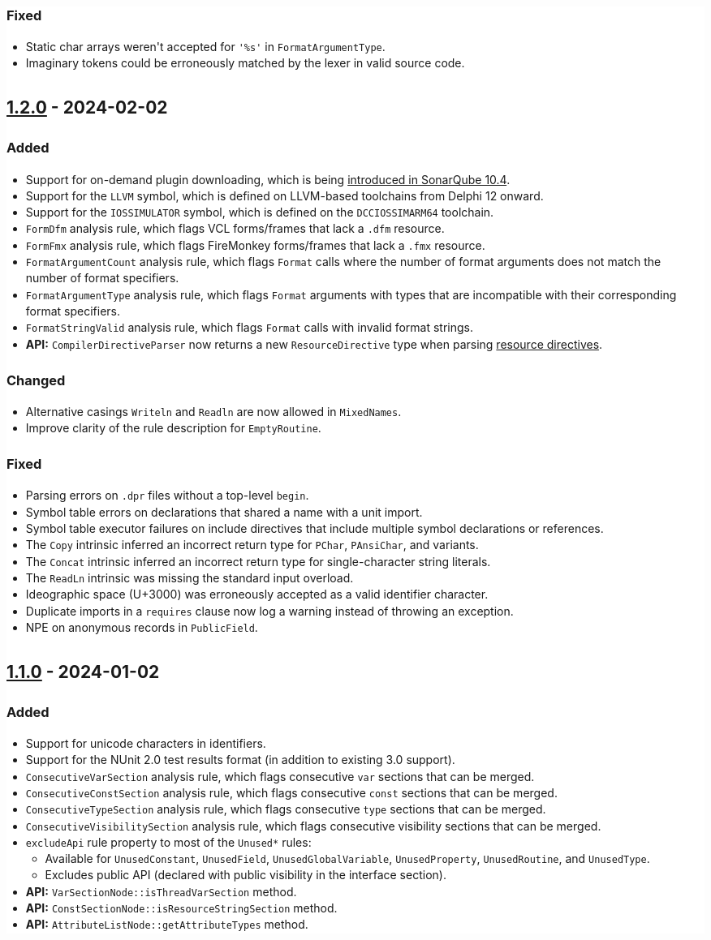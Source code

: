 ### Fixed

- Static char arrays weren't accepted for `'%s'` in `FormatArgumentType`.
- Imaginary tokens could be erroneously matched by the lexer in valid source code.

## [1.2.0] - 2024-02-02

### Added

- Support for on-demand plugin downloading, which is being
  [introduced in SonarQube 10.4](https://community.sonarsource.com/t/the-sonarscanners-download-only-required-3rd-party-plugins/108156).
- Support for the `LLVM` symbol, which is defined on LLVM-based toolchains from Delphi 12 onward.
- Support for the `IOSSIMULATOR` symbol, which is defined on the `DCCIOSSIMARM64` toolchain.
- `FormDfm` analysis rule, which flags VCL forms/frames that lack a `.dfm` resource.
- `FormFmx` analysis rule, which flags FireMonkey forms/frames that lack a `.fmx` resource.
- `FormatArgumentCount` analysis rule, which flags `Format` calls where the number of format
  arguments does not match the number of format specifiers.
- `FormatArgumentType` analysis rule, which flags `Format` arguments with types that are
  incompatible with their corresponding format specifiers.
- `FormatStringValid` analysis rule, which flags `Format` calls with invalid format strings.
- **API:** `CompilerDirectiveParser` now returns a new `ResourceDirective` type when parsing
  [resource directives](https://docwiki.embarcadero.com/RADStudio/en/Resource_file_(Delphi)).

### Changed

- Alternative casings `Writeln` and `Readln` are now allowed in `MixedNames`.
- Improve clarity of the rule description for `EmptyRoutine`.

### Fixed

- Parsing errors on `.dpr` files without a top-level `begin`.
- Symbol table errors on declarations that shared a name with a unit import.
- Symbol table executor failures on include directives that include multiple symbol declarations or
  references.
- The `Copy` intrinsic inferred an incorrect return type for `PChar`, `PAnsiChar`, and variants.
- The `Concat` intrinsic inferred an incorrect return type for single-character string literals.
- The `ReadLn` intrinsic was missing the standard input overload.
- Ideographic space (U+3000) was erroneously accepted as a valid identifier character.
- Duplicate imports in a `requires` clause now log a warning instead of throwing an exception.
- NPE on anonymous records in `PublicField`.

## [1.1.0] - 2024-01-02

### Added

- Support for unicode characters in identifiers.
- Support for the NUnit 2.0 test results format (in addition to existing 3.0 support).
- `ConsecutiveVarSection` analysis rule, which flags consecutive `var` sections that can be merged.
- `ConsecutiveConstSection` analysis rule, which flags consecutive `const` sections that can be
  merged.
- `ConsecutiveTypeSection` analysis rule, which flags consecutive `type` sections that can be
  merged.
- `ConsecutiveVisibilitySection` analysis rule, which flags consecutive visibility sections that can
  be merged.
- `excludeApi` rule property to most of the `Unused*` rules:
  - Available for `UnusedConstant`, `UnusedField`, `UnusedGlobalVariable`, `UnusedProperty`,
    `UnusedRoutine`, and `UnusedType`.
  - Excludes public API (declared with public visibility in the interface section).
- **API:** `VarSectionNode::isThreadVarSection` method.
- **API:** `ConstSectionNode::isResourceStringSection` method.
- **API:** `AttributeListNode::getAttributeTypes` method.

[Unreleased]: https://github.com/integrated-application-development/sonar-delphi/compare/v1.14.1...HEAD
[1.14.1]: https://github.com/integrated-application-development/sonar-delphi/compare/v1.14.0...v1.14.1
[1.14.0]: https://github.com/integrated-application-development/sonar-delphi/compare/v1.13.0...v1.14.0
[1.13.0]: https://github.com/integrated-application-development/sonar-delphi/compare/v1.12.2...v1.13.0
[1.12.2]: https://github.com/integrated-application-development/sonar-delphi/compare/v1.12.1...v1.12.2
[1.12.1]: https://github.com/integrated-application-development/sonar-delphi/compare/v1.12.0...v1.12.1
[1.12.0]: https://github.com/integrated-application-development/sonar-delphi/compare/v1.11.0...v1.12.0
[1.11.0]: https://github.com/integrated-application-development/sonar-delphi/compare/v1.10.0...v1.11.0
[1.10.0]: https://github.com/integrated-application-development/sonar-delphi/compare/v1.9.0...v1.10.0
[1.9.0]: https://github.com/integrated-application-development/sonar-delphi/compare/v1.8.0...v1.9.0
[1.8.0]: https://github.com/integrated-application-development/sonar-delphi/compare/v1.7.0...v1.8.0
[1.7.0]: https://github.com/integrated-application-development/sonar-delphi/compare/v1.6.0...v1.7.0
[1.6.0]: https://github.com/integrated-application-development/sonar-delphi/compare/v1.5.0...v1.6.0
[1.5.0]: https://github.com/integrated-application-development/sonar-delphi/compare/v1.4.0...v1.5.0
[1.4.0]: https://github.com/integrated-application-development/sonar-delphi/compare/v1.3.0...v1.4.0
[1.3.0]: https://github.com/integrated-application-development/sonar-delphi/compare/v1.2.0...v1.3.0
[1.2.0]: https://github.com/integrated-application-development/sonar-delphi/compare/v1.1.0...v1.2.0
[1.1.0]: https://github.com/integrated-application-development/sonar-delphi/compare/v1.0.0...v1.1.0
[1.0.0]: https://github.com/integrated-application-development/sonar-delphi/compare/v0.40.0...v1.0.0
[0.40.0]: https://github.com/integrated-application-development/sonar-delphi/compare/v0.39.1...v0.40.0
[0.39.1]: https://github.com/integrated-application-development/sonar-delphi/compare/v0.39.0...v0.39.1
[0.39.0]: https://github.com/integrated-application-development/sonar-delphi/compare/v0.38.0...v0.39.0
[0.38.0]: https://github.com/integrated-application-development/sonar-delphi/compare/v0.37.1...v0.38.0
[0.37.1]: https://github.com/integrated-application-development/sonar-delphi/compare/v0.37.0...v0.37.1
[0.37.0]: https://github.com/integrated-application-development/sonar-delphi/compare/v0.36.0...v0.37.0
[0.36.0]: https://github.com/integrated-application-development/sonar-delphi/compare/v0.35.0...v0.36.0
[0.35.0]: https://github.com/integrated-application-development/sonar-delphi/compare/v0.34.2...v0.35.0
[0.34.2]: https://github.com/integrated-application-development/sonar-delphi/compare/v0.34.1...v0.34.2
[0.34.1]: https://github.com/integrated-application-development/sonar-delphi/compare/v0.34.0...v0.34.1
[0.34.0]: https://github.com/integrated-application-development/sonar-delphi/compare/v0.33.0...v0.34.0
[0.33.0]: https://github.com/integrated-application-development/sonar-delphi/compare/v0.32.0...v0.33.0
[0.32.0]: https://github.com/integrated-application-development/sonar-delphi/compare/v0.31.1...v0.32.0
[0.31.1]: https://github.com/integrated-application-development/sonar-delphi/compare/v0.31.0...v0.31.1
[0.31.0]: https://github.com/integrated-application-development/sonar-delphi/compare/v0.30.1...v0.31.0
[0.30.1]: https://github.com/integrated-application-development/sonar-delphi/compare/v0.30.0...v0.30.1
[0.30.0]: https://github.com/integrated-application-development/sonar-delphi/compare/v0.29.0...v0.30.0
[0.29.0]: https://github.com/integrated-application-development/sonar-delphi/compare/v0.28.0...v0.29.0
[0.28.0]: https://github.com/integrated-application-development/sonar-delphi/compare/v0.27.0...v0.28.0
[0.27.0]: https://github.com/integrated-application-development/sonar-delphi/compare/v0.26.0...v0.27.0
[0.26.0]: https://github.com/integrated-application-development/sonar-delphi/compare/v0.25.0...v0.26.0
[0.25.0]: https://github.com/integrated-application-development/sonar-delphi/compare/v0.24.0...v0.25.0
[0.24.0]: https://github.com/integrated-application-development/sonar-delphi/compare/v0.23.1...v0.24.0
[0.23.1]: https://github.com/integrated-application-development/sonar-delphi/compare/v0.23.0...v0.23.1
[0.23.0]: https://github.com/integrated-application-development/sonar-delphi/compare/v0.22.1...v0.23.0
[0.22.1]: https://github.com/integrated-application-development/sonar-delphi/compare/v0.22.0...v0.22.1
[0.22.0]: https://github.com/integrated-application-development/sonar-delphi/compare/v0.21.0...v0.22.0
[0.21.0]: https://github.com/integrated-application-development/sonar-delphi/compare/v0.20.0...v0.21.0
[0.20.0]: https://github.com/integrated-application-development/sonar-delphi/compare/v0.19.0...v0.20.0
[0.19.0]: https://github.com/integrated-application-development/sonar-delphi/compare/v0.18.0...v0.19.0
[0.18.0]: https://github.com/integrated-application-development/sonar-delphi/compare/v0.17.0...v0.18.0
[0.17.0]: https://github.com/integrated-application-development/sonar-delphi/compare/v0.16.2...v0.17.0
[0.16.2]: https://github.com/integrated-application-development/sonar-delphi/compare/v0.16.1...v0.16.2
[0.16.1]: https://github.com/integrated-application-development/sonar-delphi/compare/v0.16.0...v0.16.1
[0.16.0]: https://github.com/integrated-application-development/sonar-delphi/compare/v0.15.0...v0.16.0
[0.15.0]: https://github.com/integrated-application-development/sonar-delphi/compare/v0.14.0...v0.15.0
[0.14.0]: https://github.com/integrated-application-development/sonar-delphi/compare/v0.13.0...v0.14.0
[0.13.0]: https://github.com/integrated-application-development/sonar-delphi/compare/v0.12.1...v0.13.0
[0.12.1]: https://github.com/integrated-application-development/sonar-delphi/compare/v0.12.0...v0.12.1
[0.12.0]: https://github.com/integrated-application-development/sonar-delphi/compare/v0.11.2...v0.12.0
[0.11.2]: https://github.com/integrated-application-development/sonar-delphi/compare/v0.11.1...v0.11.2
[0.11.1]: https://github.com/integrated-application-development/sonar-delphi/compare/v0.11.0...v0.11.1
[0.11.0]: https://github.com/integrated-application-development/sonar-delphi/compare/v0.10.0...v0.11.0
[0.10.0]: https://github.com/integrated-application-development/sonar-delphi/compare/v0.9.0...v0.10.0
[0.9.0]: https://github.com/integrated-application-development/sonar-delphi/compare/v0.8.0...v0.9.0
[0.8.0]: https://github.com/integrated-application-development/sonar-delphi/compare/v0.7.0...v0.8.0
[0.7.0]: https://github.com/integrated-application-development/sonar-delphi/compare/v0.6.0...v0.7.0
[0.6.0]: https://github.com/integrated-application-development/sonar-delphi/compare/v0.5.0...v0.6.0
[0.5.0]: https://github.com/integrated-application-development/sonar-delphi/compare/v0.4.0...v0.5.0
[0.4.0]: https://github.com/integrated-application-development/sonar-delphi/compare/v0.3.0...v0.4.0
[0.3.0]: https://github.com/integrated-application-development/sonar-delphi/compare/v0.2.0...v0.3.0
[0.2.0]: https://github.com/integrated-application-development/sonar-delphi/compare/v0.1.0...v0.2.0
